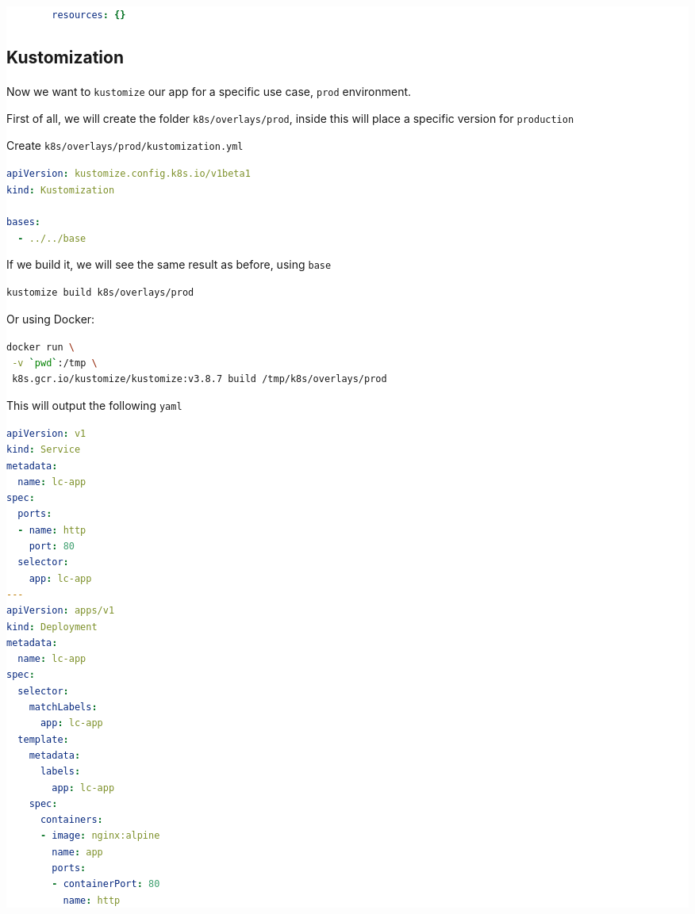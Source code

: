 ```yml
        resources: {}
```

## Kustomization

Now we want to `kustomize` our app for a specific use case, `prod` environment. 

First of all, we will create the folder `k8s/overlays/prod`, inside this will place a specific version for `production`

Create `k8s/overlays/prod/kustomization.yml`

```yml
apiVersion: kustomize.config.k8s.io/v1beta1
kind: Kustomization

bases:
  - ../../base

```

If we build it, we will see the same result as before, using `base`

```bash
kustomize build k8s/overlays/prod
```

Or using Docker:

```bash
docker run \
 -v `pwd`:/tmp \
 k8s.gcr.io/kustomize/kustomize:v3.8.7 build /tmp/k8s/overlays/prod
```

This will output the following `yaml`

```yml
apiVersion: v1
kind: Service
metadata:
  name: lc-app
spec:
  ports:
  - name: http
    port: 80
  selector:
    app: lc-app
---
apiVersion: apps/v1
kind: Deployment
metadata:
  name: lc-app
spec:
  selector:
    matchLabels:
      app: lc-app
  template:
    metadata:
      labels:
        app: lc-app
    spec:
      containers:
      - image: nginx:alpine
        name: app
        ports:
        - containerPort: 80
          name: http
```